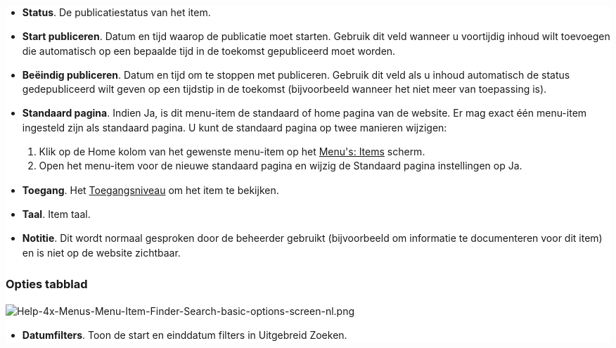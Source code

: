 

- **Status**. De publicatiestatus van het item.



- **Start publiceren**. Datum en tijd waarop de publicatie moet starten.
  Gebruik dit veld wanneer u voortijdig inhoud wilt toevoegen die
  automatisch op een bepaalde tijd in de toekomst gepubliceerd moet
  worden.



- **Beëindig publiceren**. Datum en tijd om te stoppen met publiceren.
  Gebruik dit veld als u inhoud automatisch de status gedepubliceerd
  wilt geven op een tijdstip in de toekomst (bijvoorbeeld wanneer het
  niet meer van toepassing is).



- **Standaard pagina**. Indien Ja, is dit menu-item de standaard of home
  pagina van de website. Er mag exact één menu-item ingesteld zijn als
  standaard pagina. U kunt de standaard pagina op twee manieren
  wijzigen:
  1.  Klik op de Home kolom van het gewenste menu-item op het [Menu's:
      Items](https://docs.joomla.org/Help4.x:Menus:_Items/nl "Special:MyLanguage/Help4.x:Menus: Items/nl")
      scherm.
  2.  Open het menu-item voor de nieuwe standaard pagina en wijzig de
      Standaard pagina instellingen op Ja.



- **Toegang**. Het
  [Toegangsniveau](https://docs.joomla.org/Help4.x:Users:_Viewing_Access_Levels/nl "Special:MyLanguage/Help4.x:Users: Viewing Access Levels/nl")
  om het item te bekijken.



- **Taal**. Item taal.



- **Notitie**. Dit wordt normaal gesproken door de beheerder gebruikt
  (bijvoorbeeld om informatie te documenteren voor dit item) en is niet
  op de website zichtbaar.

### Opties tabblad

<img
src="https://docs.joomla.org/images/2/29/Help-4x-Menus-Menu-Item-Finder-Search-basic-options-screen-nl.png"
decoding="async" data-file-width="837" data-file-height="374"
width="837" height="374"
alt="Help-4x-Menus-Menu-Item-Finder-Search-basic-options-screen-nl.png" />

- **Datumfilters**. Toon de start en einddatum filters in Uitgebreid
  Zoeken.

